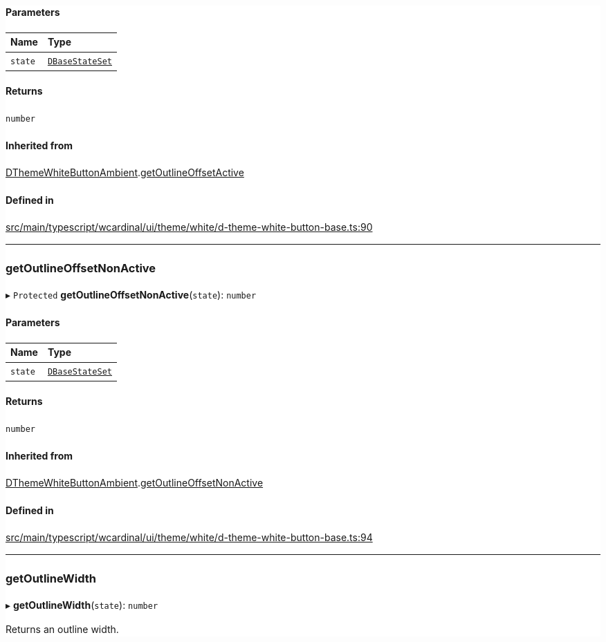 #### Parameters

| Name | Type |
| :------ | :------ |
| `state` | [`DBaseStateSet`](../interfaces/DBaseStateSet.md) |

#### Returns

`number`

#### Inherited from

[DThemeWhiteButtonAmbient](DThemeWhiteButtonAmbient.md).[getOutlineOffsetActive](DThemeWhiteButtonAmbient.md#getoutlineoffsetactive)

#### Defined in

[src/main/typescript/wcardinal/ui/theme/white/d-theme-white-button-base.ts:90](https://github.com/winter-cardinal/winter-cardinal-ui/blob/v0.227.0/src/main/typescript/wcardinal/ui/theme/white/d-theme-white-button-base.ts#L90)

___

### getOutlineOffsetNonActive

▸ `Protected` **getOutlineOffsetNonActive**(`state`): `number`

#### Parameters

| Name | Type |
| :------ | :------ |
| `state` | [`DBaseStateSet`](../interfaces/DBaseStateSet.md) |

#### Returns

`number`

#### Inherited from

[DThemeWhiteButtonAmbient](DThemeWhiteButtonAmbient.md).[getOutlineOffsetNonActive](DThemeWhiteButtonAmbient.md#getoutlineoffsetnonactive)

#### Defined in

[src/main/typescript/wcardinal/ui/theme/white/d-theme-white-button-base.ts:94](https://github.com/winter-cardinal/winter-cardinal-ui/blob/v0.227.0/src/main/typescript/wcardinal/ui/theme/white/d-theme-white-button-base.ts#L94)

___

### getOutlineWidth

▸ **getOutlineWidth**(`state`): `number`

Returns an outline width.
